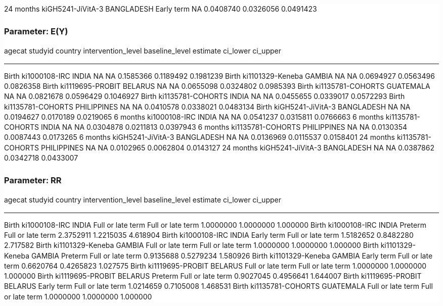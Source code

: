 24 months   kiGH5241-JiVitA-3   BANGLADESH    Early term           NA                0.0408740   0.0326056   0.0491423


### Parameter: E(Y)


agecat      studyid             country       intervention_level   baseline_level     estimate    ci_lower    ci_upper
----------  ------------------  ------------  -------------------  ---------------  ----------  ----------  ----------
Birth       ki1000108-IRC       INDIA         NA                   NA                0.1585366   0.1189492   0.1981239
Birth       ki1101329-Keneba    GAMBIA        NA                   NA                0.0694927   0.0563496   0.0826358
Birth       ki1119695-PROBIT    BELARUS       NA                   NA                0.0655098   0.0324802   0.0985393
Birth       ki1135781-COHORTS   GUATEMALA     NA                   NA                0.0821678   0.0596429   0.1046927
Birth       ki1135781-COHORTS   INDIA         NA                   NA                0.0455655   0.0339017   0.0572293
Birth       ki1135781-COHORTS   PHILIPPINES   NA                   NA                0.0410578   0.0338021   0.0483134
Birth       kiGH5241-JiVitA-3   BANGLADESH    NA                   NA                0.0194627   0.0170189   0.0219065
6 months    ki1000108-IRC       INDIA         NA                   NA                0.0541237   0.0315811   0.0766663
6 months    ki1135781-COHORTS   INDIA         NA                   NA                0.0304878   0.0211813   0.0397943
6 months    ki1135781-COHORTS   PHILIPPINES   NA                   NA                0.0130354   0.0087443   0.0173265
6 months    kiGH5241-JiVitA-3   BANGLADESH    NA                   NA                0.0136969   0.0115537   0.0158401
24 months   ki1135781-COHORTS   PHILIPPINES   NA                   NA                0.0102965   0.0062804   0.0143127
24 months   kiGH5241-JiVitA-3   BANGLADESH    NA                   NA                0.0387862   0.0342718   0.0433007


### Parameter: RR


agecat      studyid             country       intervention_level   baseline_level        estimate    ci_lower   ci_upper
----------  ------------------  ------------  -------------------  ------------------  ----------  ----------  ---------
Birth       ki1000108-IRC       INDIA         Full or late term    Full or late term    1.0000000   1.0000000   1.000000
Birth       ki1000108-IRC       INDIA         Preterm              Full or late term    2.3752911   1.2215035   4.618904
Birth       ki1000108-IRC       INDIA         Early term           Full or late term    1.5182652   0.8482280   2.717582
Birth       ki1101329-Keneba    GAMBIA        Full or late term    Full or late term    1.0000000   1.0000000   1.000000
Birth       ki1101329-Keneba    GAMBIA        Preterm              Full or late term    0.9135688   0.5279234   1.580926
Birth       ki1101329-Keneba    GAMBIA        Early term           Full or late term    0.6620764   0.4265823   1.027575
Birth       ki1119695-PROBIT    BELARUS       Full or late term    Full or late term    1.0000000   1.0000000   1.000000
Birth       ki1119695-PROBIT    BELARUS       Preterm              Full or late term    0.9027045   0.4956641   1.644007
Birth       ki1119695-PROBIT    BELARUS       Early term           Full or late term    1.0214659   0.7105008   1.468531
Birth       ki1135781-COHORTS   GUATEMALA     Full or late term    Full or late term    1.0000000   1.0000000   1.000000